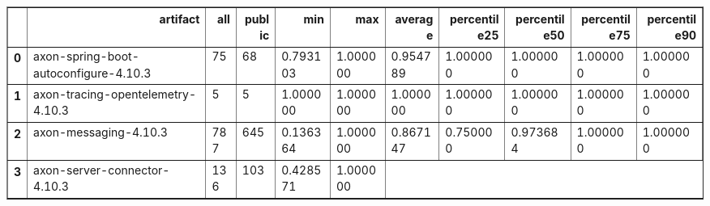 <div>
<table border="1" class="dataframe">
  <thead>
    <tr style="text-align: right;">
      <th></th>
      <th>artifact</th>
      <th>all</th>
      <th>public</th>
      <th>min</th>
      <th>max</th>
      <th>average</th>
      <th>percentile25</th>
      <th>percentile50</th>
      <th>percentile75</th>
      <th>percentile90</th>
    </tr>
  </thead>
  <tbody>
    <tr>
      <th>0</th>
      <td>axon-spring-boot-autoconfigure-4.10.3</td>
      <td>75</td>
      <td>68</td>
      <td>0.793103</td>
      <td>1.000000</td>
      <td>0.954789</td>
      <td>1.000000</td>
      <td>1.000000</td>
      <td>1.000000</td>
      <td>1.000000</td>
    </tr>
    <tr>
      <th>1</th>
      <td>axon-tracing-opentelemetry-4.10.3</td>
      <td>5</td>
      <td>5</td>
      <td>1.000000</td>
      <td>1.000000</td>
      <td>1.000000</td>
      <td>1.000000</td>
      <td>1.000000</td>
      <td>1.000000</td>
      <td>1.000000</td>
    </tr>
    <tr>
      <th>2</th>
      <td>axon-messaging-4.10.3</td>
      <td>787</td>
      <td>645</td>
      <td>0.136364</td>
      <td>1.000000</td>
      <td>0.867147</td>
      <td>0.750000</td>
      <td>0.973684</td>
      <td>1.000000</td>
      <td>1.000000</td>
    </tr>
    <tr>
      <th>3</th>
      <td>axon-server-connector-4.10.3</td>
      <td>136</td>
      <td>103</td>
      <td>0.428571</td>
      <td>1.000000</td>